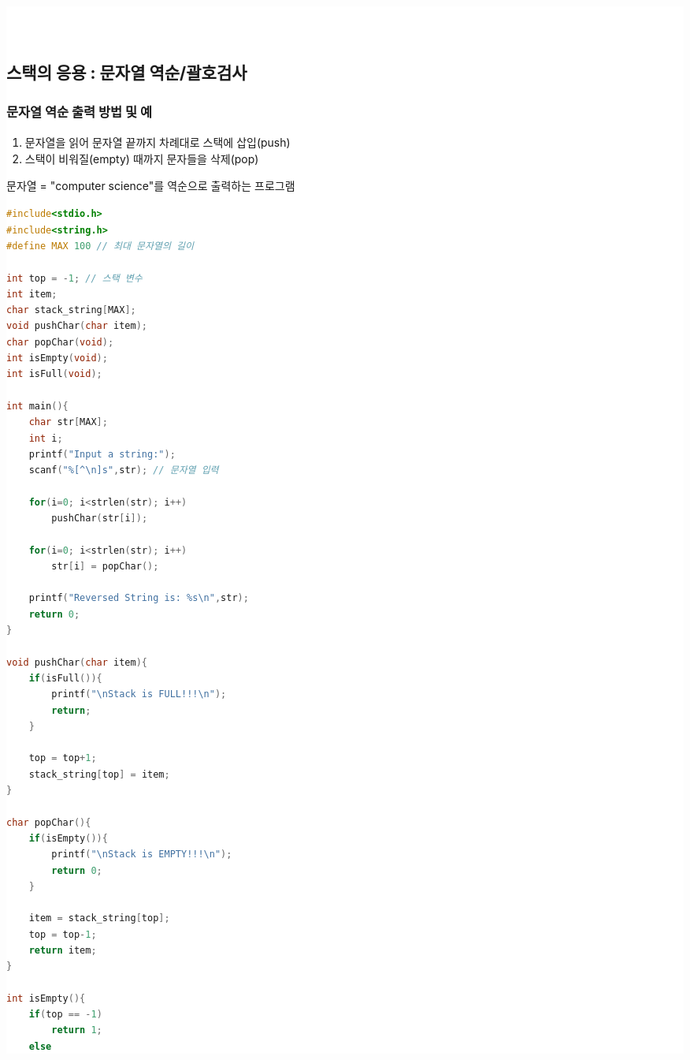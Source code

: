 <br/><br/>

## 스택의 응용 : 문자열 역순/괄호검사
### 문자열 역순 출력 방법 및 예

1. 문자열을 읽어 문자열 끝까지 차례대로 스택에 삽입(push)
2. 스택이 비워질(empty) 때까지 문자들을 삭제(pop)

문자열 = "computer science"를 역순으로 출력하는 프로그램
```c
#include<stdio.h>
#include<string.h>
#define MAX 100 // 최대 문자열의 길이

int top = -1; // 스택 변수
int item;
char stack_string[MAX];
void pushChar(char item);
char popChar(void);
int isEmpty(void);
int isFull(void);

int main(){
    char str[MAX];
    int i;
    printf("Input a string:");
    scanf("%[^\n]s",str); // 문자열 입력

    for(i=0; i<strlen(str); i++)
        pushChar(str[i]);

    for(i=0; i<strlen(str); i++)
        str[i] = popChar();

    printf("Reversed String is: %s\n",str);
    return 0;
}

void pushChar(char item){
    if(isFull()){
        printf("\nStack is FULL!!!\n");
        return;
    }

    top = top+1;
    stack_string[top] = item;
}

char popChar(){
    if(isEmpty()){
        printf("\nStack is EMPTY!!!\n");
        return 0;
    }
    
    item = stack_string[top];
    top = top-1;
    return item;
}

int isEmpty(){
    if(top == -1)
        return 1;
    else
```